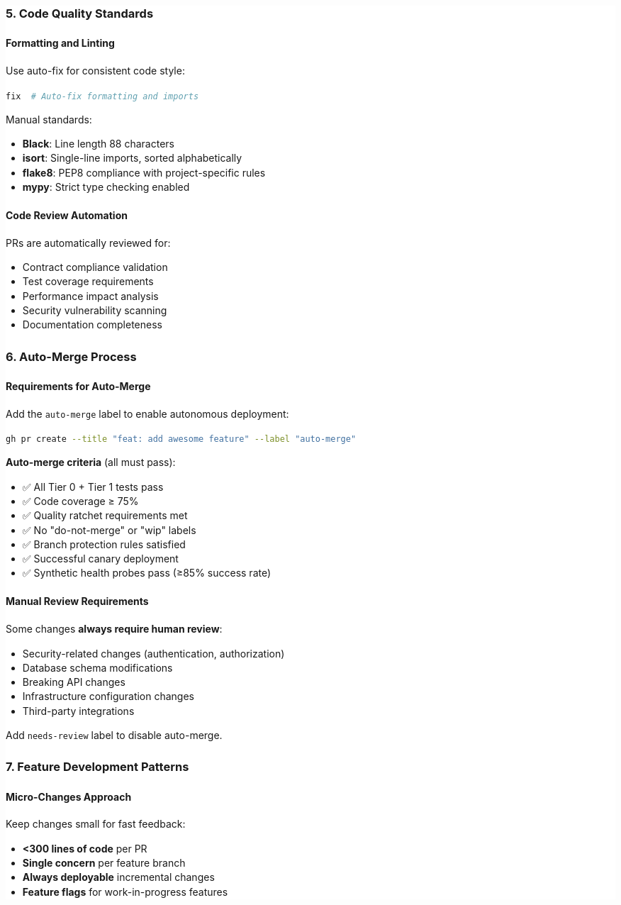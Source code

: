 ### 5. Code Quality Standards

#### Formatting and Linting
Use auto-fix for consistent code style:
```bash
fix  # Auto-fix formatting and imports
```

Manual standards:
- **Black**: Line length 88 characters
- **isort**: Single-line imports, sorted alphabetically
- **flake8**: PEP8 compliance with project-specific rules
- **mypy**: Strict type checking enabled

#### Code Review Automation
PRs are automatically reviewed for:
- Contract compliance validation
- Test coverage requirements
- Performance impact analysis
- Security vulnerability scanning
- Documentation completeness

### 6. Auto-Merge Process

#### Requirements for Auto-Merge
Add the `auto-merge` label to enable autonomous deployment:

```bash
gh pr create --title "feat: add awesome feature" --label "auto-merge"
```

**Auto-merge criteria** (all must pass):
- ✅ All Tier 0 + Tier 1 tests pass
- ✅ Code coverage ≥ 75%
- ✅ Quality ratchet requirements met
- ✅ No "do-not-merge" or "wip" labels
- ✅ Branch protection rules satisfied
- ✅ Successful canary deployment
- ✅ Synthetic health probes pass (≥85% success rate)

#### Manual Review Requirements
Some changes **always require human review**:
- Security-related changes (authentication, authorization)
- Database schema modifications
- Breaking API changes
- Infrastructure configuration changes
- Third-party integrations

Add `needs-review` label to disable auto-merge.

### 7. Feature Development Patterns

#### Micro-Changes Approach
Keep changes small for fast feedback:
- **<300 lines of code** per PR
- **Single concern** per feature branch
- **Always deployable** incremental changes
- **Feature flags** for work-in-progress features
